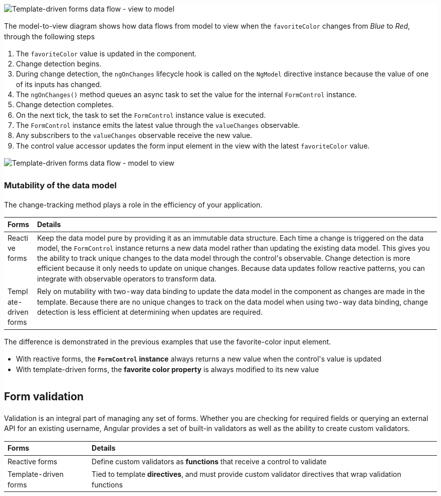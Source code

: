<div class="lightbox">

<img alt="Template-driven forms data flow - view to model" width="100%" src="generated/images/guide/forms-overview/dataflow-td-forms-vtm.png">

</div>

The model-to-view diagram shows how data flows from model to view when the `favoriteColor` changes from *Blue* to *Red*, through the following steps

1.  The `favoriteColor` value is updated in the component.
1.  Change detection begins.
1.  During change detection, the `ngOnChanges` lifecycle hook is called on the `NgModel` directive instance because the value of one of its inputs has changed.
1.  The `ngOnChanges()` method queues an async task to set the value for the internal `FormControl` instance.
1.  Change detection completes.
1.  On the next tick, the task to set the `FormControl` instance value is executed.
1.  The `FormControl` instance emits the latest value through the `valueChanges` observable.
1.  Any subscribers to the `valueChanges` observable receive the new value.
1.  The control value accessor updates the form input element in the view with the latest `favoriteColor` value.

<div class="lightbox">

<img alt="Template-driven forms data flow - model to view" width="100%" src="generated/images/guide/forms-overview/dataflow-td-forms-mtv.png">

</div>

<a id="mutability-of-the-data-model"></a>

### Mutability of the data model

The change-tracking method plays a role in the efficiency of your application.

| Forms                 | Details |
|:---                   |:---     |
| Reactive forms        | Keep the data model pure by providing it as an immutable data structure. Each time a change is triggered on the data model, the `FormControl` instance returns a new data model rather than updating the existing data model. This gives you the ability to track unique changes to the data model through the control's observable. Change detection is more efficient because it only needs to update on unique changes. Because data updates follow reactive patterns, you can integrate with observable operators to transform data. |
| Template-driven forms | Rely on mutability with two-way data binding to update the data model in the component as changes are made in the template. Because there are no unique changes to track on the data model when using two-way data binding, change detection is less efficient at determining when updates are required.                                                                                                                                                                                                                                 |

The difference is demonstrated in the previous examples that use the favorite-color input element.

*   With reactive forms, the **`FormControl` instance** always returns a new value when the control's value is updated
*   With template-driven forms, the **favorite color property** is always modified to its new value

<a id="validation"></a>

## Form validation

Validation is an integral part of managing any set of forms.
Whether you are checking for required fields or querying an external API for an existing username, Angular provides a set of built-in validators as well as the ability to create custom validators.

| Forms                 | Details |
|:---                   |:---     |
| Reactive forms        | Define custom validators as **functions** that receive a control to validate                                 |
| Template-driven forms | Tied to template **directives**, and must provide custom validator directives that wrap validation functions |
